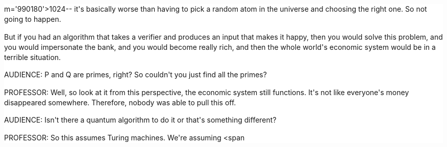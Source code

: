   m='990180'>1024--</span> <span m='994800'>it's</span> <span
  m='995090'>basically</span> <span m='995510'>worse</span> <span
  m='995830'>than</span> <span m='995970'>having</span> <span
  m='996300'>to</span> <span m='996410'>pick</span> <span m='996610'>a</span>
  <span m='996670'>random</span> <span m='997030'>atom</span> <span
  m='997290'>in</span> <span m='997360'>the</span> <span
  m='997470'>universe</span> <span m='997960'>and</span> <span
  m='998090'>choosing</span> <span m='998380'>the</span> <span
  m='998490'>right</span> <span m='998670'>one.</span> <span
  m='1001880'>So</span> <span m='1002050'>not</span> <span
  m='1002220'>going</span> <span m='1002340'>to</span> <span
  m='1002410'>happen.</span> </p><p><span m='1004770'>But</span> <span
  m='1005170'>if</span> <span m='1005300'>you</span> <span
  m='1005380'>had</span> <span m='1005560'>an</span> <span
  m='1005680'>algorithm</span> <span m='1006200'>that</span> <span
  m='1006380'>takes</span> <span m='1006590'>a</span> <span
  m='1006640'>verifier</span> <span m='1007640'>and</span> <span
  m='1007810'>produces</span> <span m='1008270'>an</span> <span
  m='1008400'>input</span> <span m='1008640'>that</span> <span
  m='1008810'>makes</span> <span m='1009020'>it</span> <span
  m='1009160'>happy,</span> <span m='1012480'>then</span> <span
  m='1014650'>you</span> <span m='1014790'>would</span> <span
  m='1015660'>solve</span> <span m='1015970'>this</span> <span
  m='1016150'>problem,</span> <span m='1016570'>and</span> <span
  m='1016720'>you</span> <span m='1016880'>would</span> <span
  m='1017410'>impersonate</span> <span m='1017980'>the</span> <span
  m='1018060'>bank,</span> <span m='1018390'>and</span> <span
  m='1018520'>you</span> <span m='1018640'>would</span> <span
  m='1018830'>become</span> <span m='1019150'>really</span> <span
  m='1019410'>rich,</span> <span m='1019700'>and</span> <span
  m='1019900'>then</span> <span m='1021010'>the</span> <span
  m='1021160'>whole</span> <span m='1021450'>world's</span> <span
  m='1021770'>economic</span> <span m='1022260'>system</span> <span
  m='1022660'>would</span> <span m='1023780'>be</span> <span
  m='1024040'>in</span> <span m='1024240'>a</span> <span
  m='1024380'>terrible</span> <span m='1024750'>situation.</span> </p><p><span
  m='1029079'>AUDIENCE: P</span> <span m='1029470'>and Q</span> <span
  m='1029760'>are</span> <span m='1030760'>primes,</span> <span
  m='1031260'>right?</span> <span m='1033588'>So</span> <span
  m='1034060'>couldn't you</span> <span m='1034480'>just</span> <span
  m='1035040'>find</span> <span m='1035319'>all</span> <span
  m='1035520'>the</span> <span m='1035839'>primes?</span> </p><p><span
  m='1038079'>PROFESSOR: Well,</span> <span m='1038609'>so</span> <span
  m='1039490'>look</span> <span m='1039700'>at</span> <span
  m='1039760'>it</span> <span m='1039880'>from</span> <span
  m='1040050'>this</span> <span m='1040250'>perspective,</span> <span
  m='1042930'>the</span> <span m='1042980'>economic</span> <span
  m='1043490'>system</span> <span m='1043849'>still</span> <span
  m='1044109'>functions.</span> <span m='1045589'>It's</span> <span
  m='1045760'>not</span> <span m='1045960'>like</span> <span
  m='1046200'>everyone's</span> <span m='1046700'>money</span> <span
  m='1047099'>disappeared</span> <span m='1047760'>somewhere.</span> <span
  m='1049870'>Therefore,</span> <span m='1050320'>nobody</span> <span
  m='1050700'>was</span> <span m='1050890'>able</span> <span
  m='1051140'>to</span> <span m='1051240'>pull</span> <span
  m='1051430'>this</span> <span m='1051530'>off.</span> </p><p><span
  m='1054310'>AUDIENCE: Isn't</span> <span m='1054788'>there a</span> <span
  m='1055266'>quantum</span> <span m='1055744'>algorithm</span> <span
  m='1056222'>to do it</span> <span m='1056700'>or</span> <span
  m='1057178'>that's</span> <span m='1057656'>something</span> <span
  m='1058134'>different?</span> </p><p><span m='1060060'>PROFESSOR: So</span>
  <span m='1060220'>this</span> <span m='1060600'>assumes</span> <span
  m='1061120'>Turing</span> <span m='1061400'>machines.</span> <span
  m='1061800'>We're</span> <span m='1061950'>assuming</span> <span